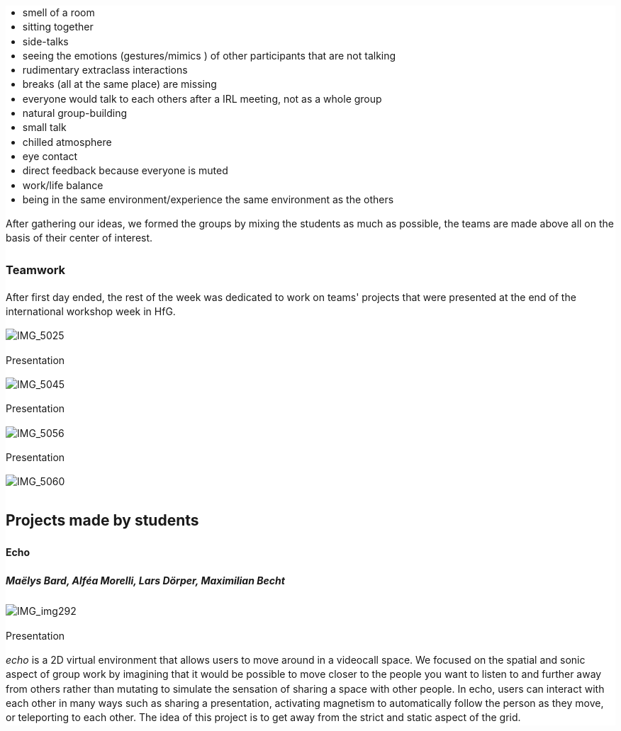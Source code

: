 - smell of a room
- sitting together
- side-talks
- seeing the emotions (gestures/mimics ) of other participants that are not talking
- rudimentary extraclass interactions
- breaks (all at the same place) are missing
- everyone would talk to each others after a IRL meeting, not as a whole group
- natural group-building
- small talk
- chilled atmosphere
- eye contact
- direct feedback because everyone is muted
- work/life balance
- being in the same environment/experience the same environment as the others

After gathering our ideas, we formed the groups by mixing the students as much as possible, the teams are made above all on the basis of their center of interest.

### Teamwork

After first day ended, the rest of the week was dedicated to work on teams' projects that were presented at the end of the international workshop week in HfG.

![IMG_5025](img/IMG_5025.JPG)
<figcaption>Presentation</figcaption>

![IMG_5045](img/IMG_5045.JPG)
<figcaption>Presentation</figcaption>

![IMG_5056](img/IMG_5056.JPG)
<figcaption>Presentation</figcaption>

![IMG_5060](img/IMG_5060.JPG)


## Projects made by students

#### Echo

##### Maëlys Bard, Alféa Morelli, Lars Dörper, Maximilian Becht

![IMG_img292](img/IMG_5292.JPG)
<figcaption>Presentation</figcaption>

*echo* is a 2D virtual environment that allows users to move around in a videocall space. We focused on the spatial and sonic aspect of group work by imagining that it would be possible to move closer to the people you want to listen to and further away from others rather than mutating to simulate the sensation of sharing a space with other people. In echo, users can interact with each other in many ways such as sharing a presentation, activating magnetism to automatically follow the person as they move, or teleporting to each other. The idea of this project is to get away from the strict and static aspect of the grid.

